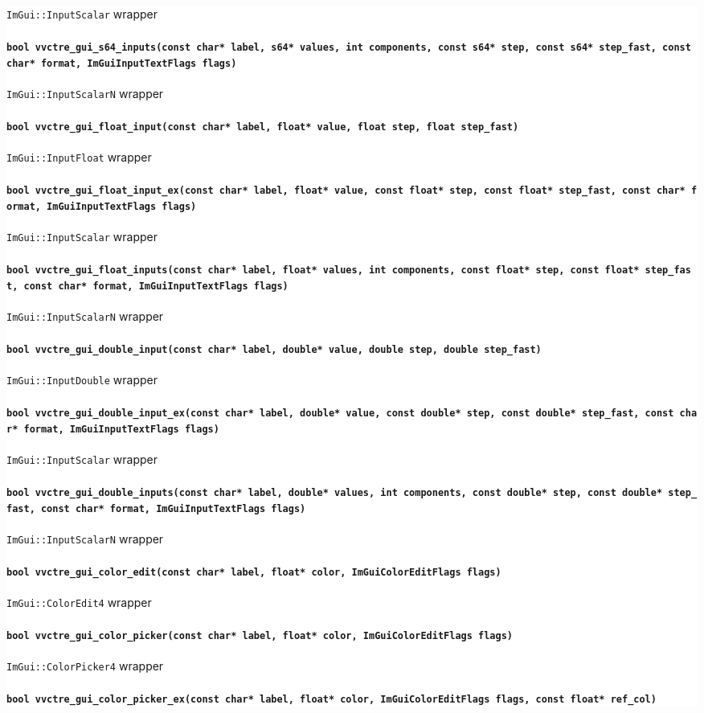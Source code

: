 `ImGui::InputScalar` wrapper

#### `bool vvctre_gui_s64_inputs(const char* label, s64* values, int components, const s64* step, const s64* step_fast, const char* format, ImGuiInputTextFlags flags)`

`ImGui::InputScalarN` wrapper

#### `bool vvctre_gui_float_input(const char* label, float* value, float step, float step_fast)`

`ImGui::InputFloat` wrapper

#### `bool vvctre_gui_float_input_ex(const char* label, float* value, const float* step, const float* step_fast, const char* format, ImGuiInputTextFlags flags)`

`ImGui::InputScalar` wrapper

#### `bool vvctre_gui_float_inputs(const char* label, float* values, int components, const float* step, const float* step_fast, const char* format, ImGuiInputTextFlags flags)`

`ImGui::InputScalarN` wrapper

#### `bool vvctre_gui_double_input(const char* label, double* value, double step, double step_fast)`

`ImGui::InputDouble` wrapper

#### `bool vvctre_gui_double_input_ex(const char* label, double* value, const double* step, const double* step_fast, const char* format, ImGuiInputTextFlags flags)`

`ImGui::InputScalar` wrapper

#### `bool vvctre_gui_double_inputs(const char* label, double* values, int components, const double* step, const double* step_fast, const char* format, ImGuiInputTextFlags flags)`

`ImGui::InputScalarN` wrapper

#### `bool vvctre_gui_color_edit(const char* label, float* color, ImGuiColorEditFlags flags)`

`ImGui::ColorEdit4` wrapper

#### `bool vvctre_gui_color_picker(const char* label, float* color, ImGuiColorEditFlags flags)`

`ImGui::ColorPicker4` wrapper

#### `bool vvctre_gui_color_picker_ex(const char* label, float* color, ImGuiColorEditFlags flags, const float* ref_col)`
